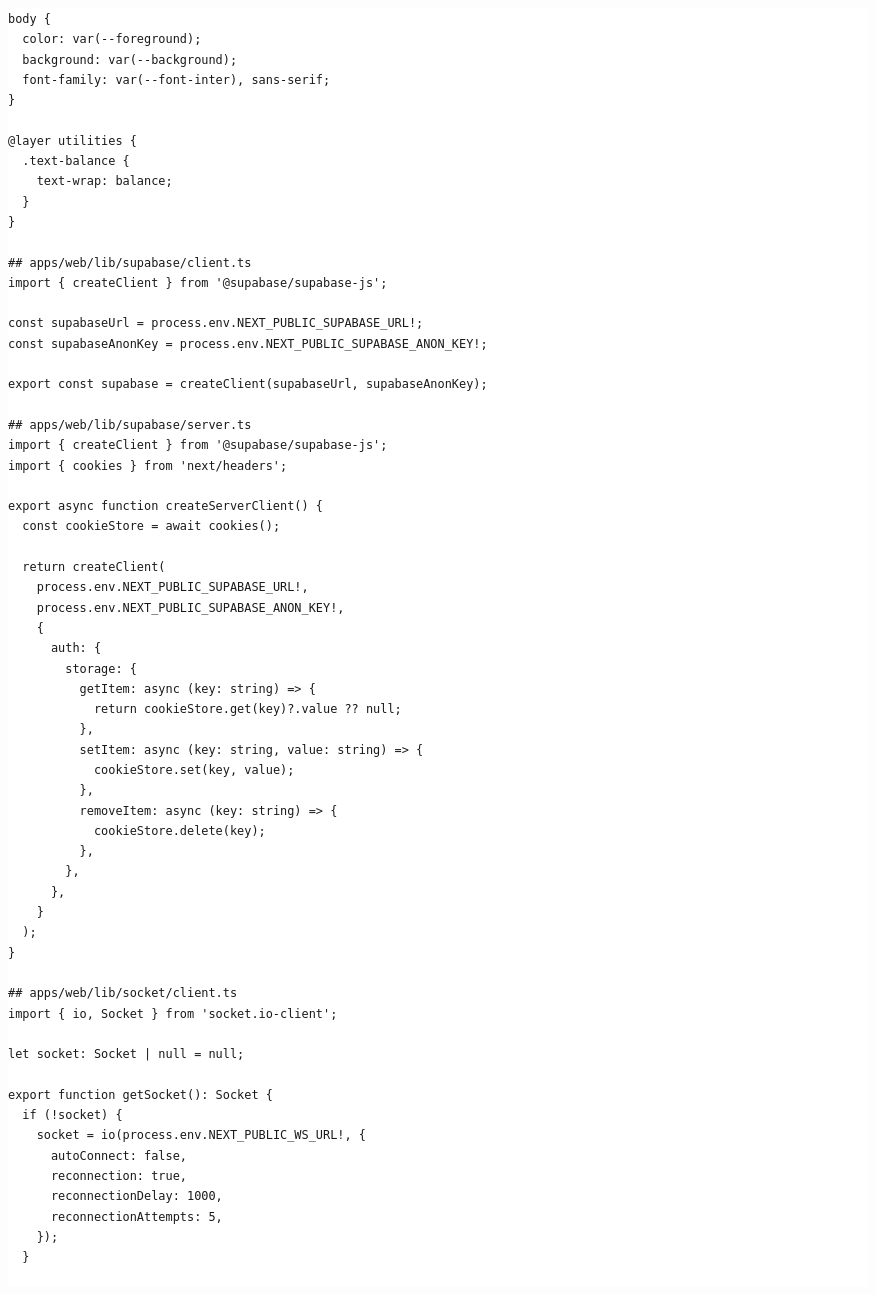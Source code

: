 ```
body {
  color: var(--foreground);
  background: var(--background);
  font-family: var(--font-inter), sans-serif;
}

@layer utilities {
  .text-balance {
    text-wrap: balance;
  }
}

## apps/web/lib/supabase/client.ts
import { createClient } from '@supabase/supabase-js';

const supabaseUrl = process.env.NEXT_PUBLIC_SUPABASE_URL!;
const supabaseAnonKey = process.env.NEXT_PUBLIC_SUPABASE_ANON_KEY!;

export const supabase = createClient(supabaseUrl, supabaseAnonKey);

## apps/web/lib/supabase/server.ts
import { createClient } from '@supabase/supabase-js';
import { cookies } from 'next/headers';

export async function createServerClient() {
  const cookieStore = await cookies();
  
  return createClient(
    process.env.NEXT_PUBLIC_SUPABASE_URL!,
    process.env.NEXT_PUBLIC_SUPABASE_ANON_KEY!,
    {
      auth: {
        storage: {
          getItem: async (key: string) => {
            return cookieStore.get(key)?.value ?? null;
          },
          setItem: async (key: string, value: string) => {
            cookieStore.set(key, value);
          },
          removeItem: async (key: string) => {
            cookieStore.delete(key);
          },
        },
      },
    }
  );
}

## apps/web/lib/socket/client.ts
import { io, Socket } from 'socket.io-client';

let socket: Socket | null = null;

export function getSocket(): Socket {
  if (!socket) {
    socket = io(process.env.NEXT_PUBLIC_WS_URL!, {
      autoConnect: false,
      reconnection: true,
      reconnectionDelay: 1000,
      reconnectionAttempts: 5,
    });
  }
  
```